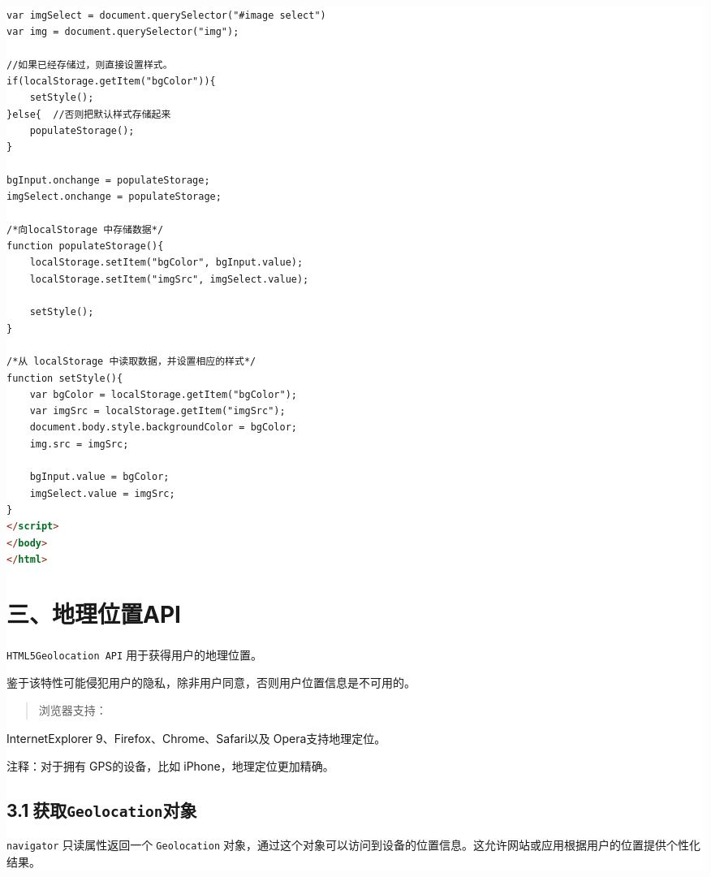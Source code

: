 ```html
var imgSelect = document.querySelector("#image select")
var img = document.querySelector("img");

//如果已经存储过，则直接设置样式。
if(localStorage.getItem("bgColor")){
    setStyle();
}else{  //否则把默认样式存储起来
    populateStorage();
}
  
bgInput.onchange = populateStorage;
imgSelect.onchange = populateStorage;

/*向localStorage 中存储数据*/
function populateStorage(){
    localStorage.setItem("bgColor", bgInput.value);
    localStorage.setItem("imgSrc", imgSelect.value);

    setStyle();
}

/*从 localStorage 中读取数据，并设置相应的样式*/
function setStyle(){
    var bgColor = localStorage.getItem("bgColor");
    var imgSrc = localStorage.getItem("imgSrc");
    document.body.style.backgroundColor = bgColor;
    img.src = imgSrc;
    
    bgInput.value = bgColor;
    imgSelect.value = imgSrc;
}
</script>
</body>
</html>
```

# 三、地理位置API

`HTML5Geolocation API` 用于获得用户的地理位置。

鉴于该特性可能侵犯用户的隐私，除非用户同意，否则用户位置信息是不可用的。

> 浏览器支持：

InternetExplorer 9、Firefox、Chrome、Safari以及 Opera支持地理定位。

注释：对于拥有 GPS的设备，比如 iPhone，地理定位更加精确。

## 3.1	获取`Geolocation`对象

`navigator` 只读属性返回一个 `Geolocation` 对象，通过这个对象可以访问到设备的位置信息。这允许网站或应用根据用户的位置提供个性化结果。
